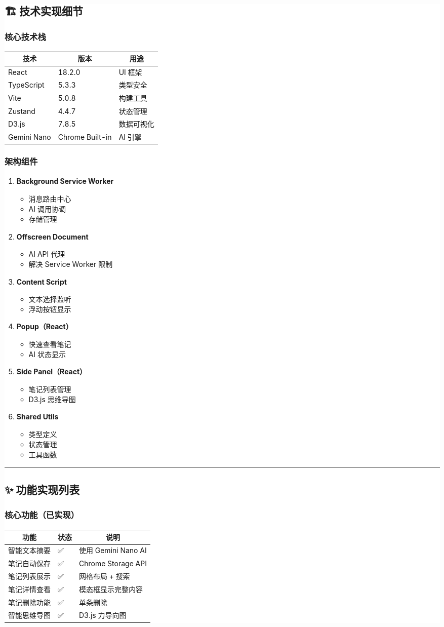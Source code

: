 
## 🏗️ 技术实现细节

### 核心技术栈

| 技术 | 版本 | 用途 |
|------|------|------|
| React | 18.2.0 | UI 框架 |
| TypeScript | 5.3.3 | 类型安全 |
| Vite | 5.0.8 | 构建工具 |
| Zustand | 4.4.7 | 状态管理 |
| D3.js | 7.8.5 | 数据可视化 |
| Gemini Nano | Chrome Built-in | AI 引擎 |

### 架构组件

1. **Background Service Worker**
   - 消息路由中心
   - AI 调用协调
   - 存储管理

2. **Offscreen Document**
   - AI API 代理
   - 解决 Service Worker 限制

3. **Content Script**
   - 文本选择监听
   - 浮动按钮显示

4. **Popup（React）**
   - 快速查看笔记
   - AI 状态显示

5. **Side Panel（React）**
   - 笔记列表管理
   - D3.js 思维导图

6. **Shared Utils**
   - 类型定义
   - 状态管理
   - 工具函数

---

## ✨ 功能实现列表

### 核心功能（已实现）

| 功能 | 状态 | 说明 |
|------|------|------|
| 智能文本摘要 | ✅ | 使用 Gemini Nano AI |
| 笔记自动保存 | ✅ | Chrome Storage API |
| 笔记列表展示 | ✅ | 网格布局 + 搜索 |
| 笔记详情查看 | ✅ | 模态框显示完整内容 |
| 笔记删除功能 | ✅ | 单条删除 |
| 智能思维导图 | ✅ | D3.js 力导向图 |